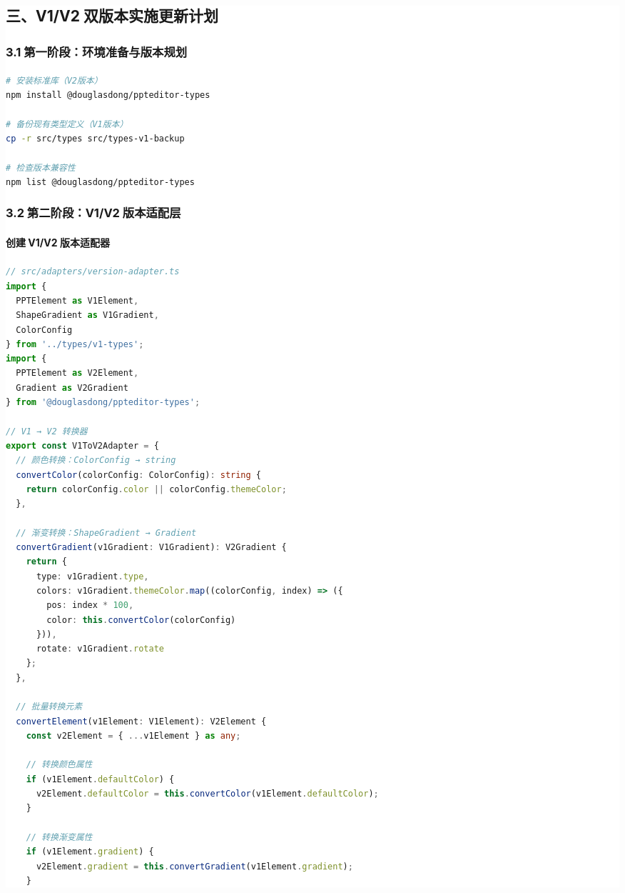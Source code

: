 
## 三、V1/V2 双版本实施更新计划

### 3.1 第一阶段：环境准备与版本规划
```bash
# 安装标准库（V2版本）
npm install @douglasdong/ppteditor-types

# 备份现有类型定义（V1版本）
cp -r src/types src/types-v1-backup

# 检查版本兼容性
npm list @douglasdong/ppteditor-types
```

### 3.2 第二阶段：V1/V2 版本适配层

#### 创建 V1/V2 版本适配器
```typescript
// src/adapters/version-adapter.ts
import {
  PPTElement as V1Element,
  ShapeGradient as V1Gradient,
  ColorConfig
} from '../types/v1-types';
import {
  PPTElement as V2Element,
  Gradient as V2Gradient
} from '@douglasdong/ppteditor-types';

// V1 → V2 转换器
export const V1ToV2Adapter = {
  // 颜色转换：ColorConfig → string
  convertColor(colorConfig: ColorConfig): string {
    return colorConfig.color || colorConfig.themeColor;
  },

  // 渐变转换：ShapeGradient → Gradient
  convertGradient(v1Gradient: V1Gradient): V2Gradient {
    return {
      type: v1Gradient.type,
      colors: v1Gradient.themeColor.map((colorConfig, index) => ({
        pos: index * 100,
        color: this.convertColor(colorConfig)
      })),
      rotate: v1Gradient.rotate
    };
  },

  // 批量转换元素
  convertElement(v1Element: V1Element): V2Element {
    const v2Element = { ...v1Element } as any;

    // 转换颜色属性
    if (v1Element.defaultColor) {
      v2Element.defaultColor = this.convertColor(v1Element.defaultColor);
    }

    // 转换渐变属性
    if (v1Element.gradient) {
      v2Element.gradient = this.convertGradient(v1Element.gradient);
    }

```